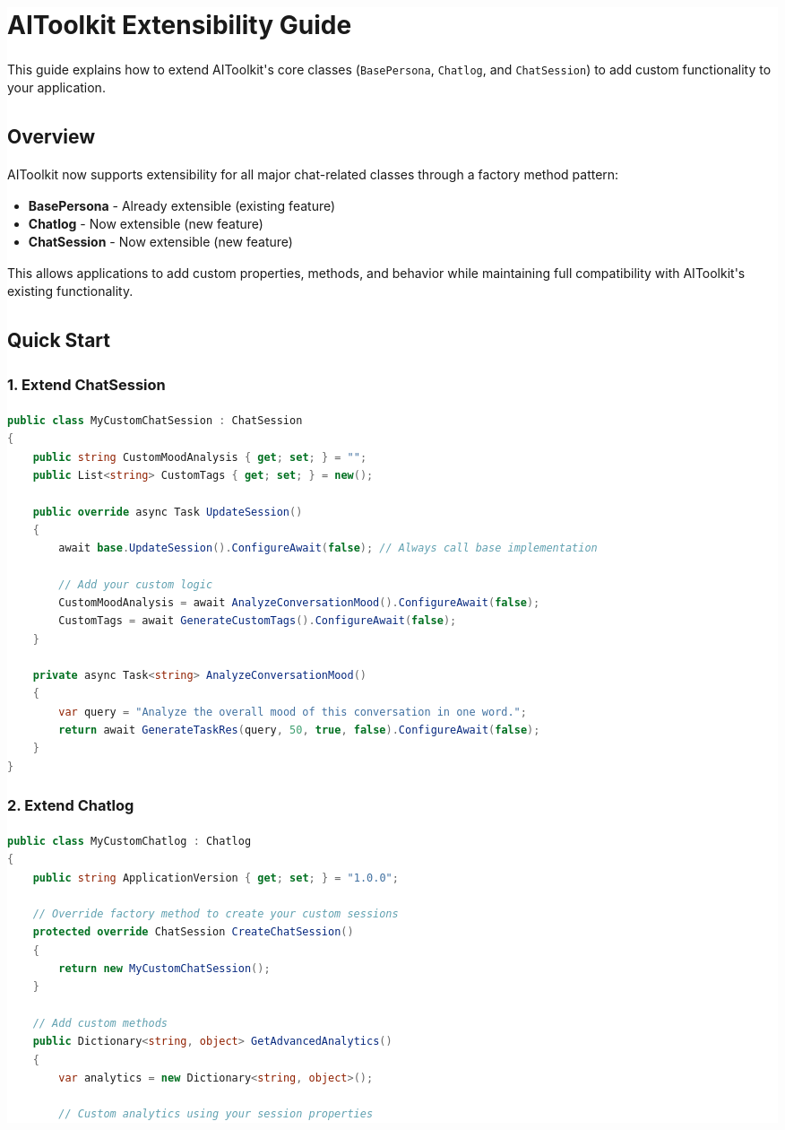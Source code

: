 # AIToolkit Extensibility Guide

This guide explains how to extend AIToolkit's core classes (`BasePersona`, `Chatlog`, and `ChatSession`) to add custom functionality to your application.

## Overview

AIToolkit now supports extensibility for all major chat-related classes through a factory method pattern:

- **BasePersona** - Already extensible (existing feature)
- **Chatlog** - Now extensible (new feature)  
- **ChatSession** - Now extensible (new feature)

This allows applications to add custom properties, methods, and behavior while maintaining full compatibility with AIToolkit's existing functionality.

## Quick Start

### 1. Extend ChatSession

```csharp
public class MyCustomChatSession : ChatSession
{
    public string CustomMoodAnalysis { get; set; } = "";
    public List<string> CustomTags { get; set; } = new();

    public override async Task UpdateSession()
    {
        await base.UpdateSession().ConfigureAwait(false); // Always call base implementation
        
        // Add your custom logic
        CustomMoodAnalysis = await AnalyzeConversationMood().ConfigureAwait(false);
        CustomTags = await GenerateCustomTags().ConfigureAwait(false);
    }

    private async Task<string> AnalyzeConversationMood()
    {
        var query = "Analyze the overall mood of this conversation in one word.";
        return await GenerateTaskRes(query, 50, true, false).ConfigureAwait(false);
    }
}
```

### 2. Extend Chatlog

```csharp
public class MyCustomChatlog : Chatlog
{
    public string ApplicationVersion { get; set; } = "1.0.0";
    
    // Override factory method to create your custom sessions
    protected override ChatSession CreateChatSession()
    {
        return new MyCustomChatSession();
    }
    
    // Add custom methods
    public Dictionary<string, object> GetAdvancedAnalytics()
    {
        var analytics = new Dictionary<string, object>();
        
        // Custom analytics using your session properties
```